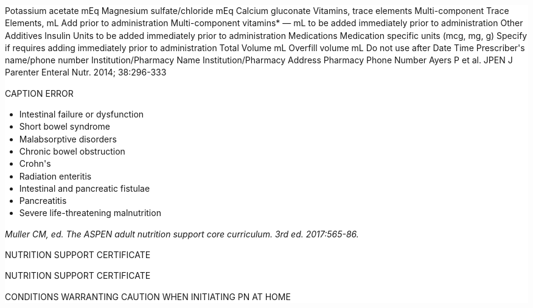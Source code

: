 <tr><td id="12-f">Potassium acetate mEq</td></tr>
<tr><td id="12-g">Magnesium sulfate/chloride mEq</td></tr>
<tr><td id="12-h">Calcium gluconate</td></tr>
<tr><td id="12-i">Vitamins, trace elements</td></tr>
<tr><td id="12-j">Multi-component Trace Elements, mL</td></tr>
<tr><td id="12-k">Add prior to administration</td></tr>
<tr><td id="12-l">Multi-component vitamins* — mL to be added immediately prior to administration</td></tr>
<tr><td id="12-m">Other Additives</td></tr>
<tr><td id="12-n">Insulin Units to be added immediately prior to administration</td></tr>
<tr><td id="12-o">Medications Medication specific units (mcg, mg, g) Specify if requires adding immediately prior to administration</td></tr>
<tr><td id="12-p">Total Volume mL Overfill volume mL</td></tr>
<tr><td id="12-q">Do not use after Date Time</td></tr>
<tr><td id="12-r">Prescriber's name/phone number</td></tr>
<tr><td id="12-s">Institution/Pharmacy Name</td></tr>
<tr><td id="12-t">Institution/Pharmacy Address</td></tr>
<tr><td id="12-u">Pharmacy Phone Number</td></tr>
</table>
Ayers P et al. JPEN J Parenter Enteral Nutr. 2014; 38:296-333

<a id='64c64b4a-f74b-4b77-979b-298a62269ea3'></a>

CAPTION ERROR

<a id='cf695663-cbf9-4db2-b027-0d1d81993eaf'></a>

- Intestinal failure or dysfunction
- Short bowel syndrome
- Malabsorptive disorders
- Chronic bowel obstruction
- Crohn's
- Radiation enteritis
- Intestinal and pancreatic fistulae
- Pancreatitis
- Severe life-threatening malnutrition

<a id='92ac2fab-2b1e-4bf5-a8fe-ff481a6e5380'></a>

*Muller CM, ed. The ASPEN adult nutrition support core curriculum. 3rd ed. 2017:565-86.*

<a id='6685a822-eecd-472f-a7db-a8518dafb55a'></a>

NUTRITION SUPPORT
CERTIFICATE

<a id='7616abbc-4f71-4056-b635-8eb41c8b8d13'></a>

NUTRITION SUPPORT
CERTIFICATE

<a id='db640ac5-ea9b-432e-af1d-43ab97678264'></a>

CONDITIONS WARRANTING CAUTION
WHEN INITIATING PN AT HOME

<a id='74482581-d989-4cf7-80a3-4b719b43dcc7'></a>
